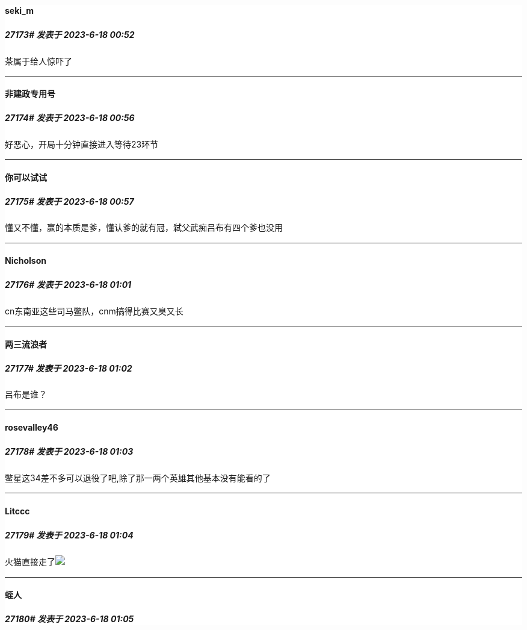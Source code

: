 ####  seki_m  
##### 27173#       发表于 2023-6-18 00:52

茶属于给人惊吓了


*****

####  非建政专用号  
##### 27174#       发表于 2023-6-18 00:56

好恶心，开局十分钟直接进入等待23环节

*****

####  你可以试试  
##### 27175#       发表于 2023-6-18 00:57

懂又不懂，赢的本质是爹，懂认爹的就有冠，弑父武痴吕布有四个爹也没用

*****

####  Nicholson  
##### 27176#       发表于 2023-6-18 01:01

cn东南亚这些司马鳖队，cnm搞得比赛又臭又长

*****

####  两三流浪者  
##### 27177#       发表于 2023-6-18 01:02

吕布是谁？

*****

####  rosevalley46  
##### 27178#       发表于 2023-6-18 01:03

鳖星这34差不多可以退役了吧,除了那一两个英雄其他基本没有能看的了


*****

####  Litccc  
##### 27179#       发表于 2023-6-18 01:04

火猫直接走了<img src="https://static.saraba1st.com/image/smiley/face2017/067.png" referrerpolicy="no-referrer">

*****

####  蛭人  
##### 27180#       发表于 2023-6-18 01:05
